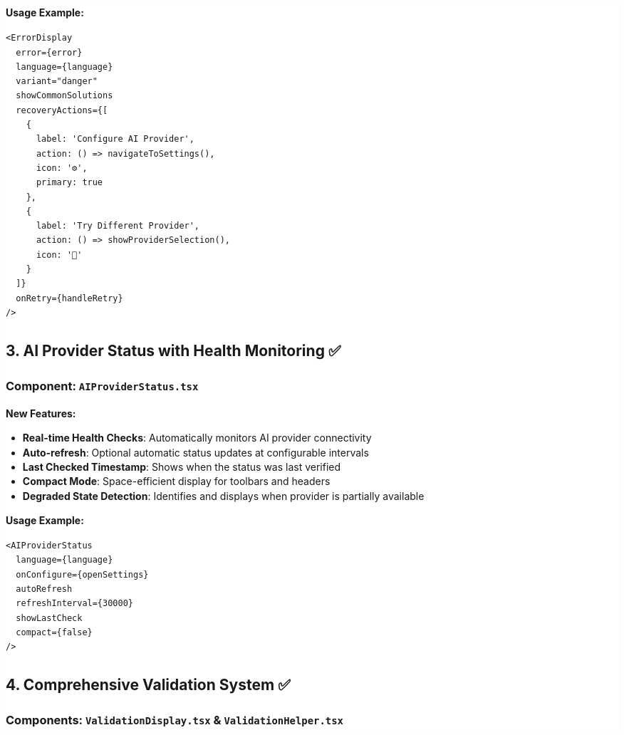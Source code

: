 **Usage Example:**
```tsx
<ErrorDisplay
  error={error}
  language={language}
  variant="danger"
  showCommonSolutions
  recoveryActions={[
    { 
      label: 'Configure AI Provider', 
      action: () => navigateToSettings(), 
      icon: '⚙️',
      primary: true 
    },
    { 
      label: 'Try Different Provider', 
      action: () => showProviderSelection(),
      icon: '🔄'
    }
  ]}
  onRetry={handleRetry}
/>
```

## 3. AI Provider Status with Health Monitoring ✅

### Component: `AIProviderStatus.tsx`

**New Features:**
- **Real-time Health Checks**: Automatically monitors AI provider connectivity
- **Auto-refresh**: Optional automatic status updates at configurable intervals
- **Last Checked Timestamp**: Shows when the status was last verified
- **Compact Mode**: Space-efficient display for toolbars and headers
- **Degraded State Detection**: Identifies and displays when provider is partially available

**Usage Example:**
```tsx
<AIProviderStatus
  language={language}
  onConfigure={openSettings}
  autoRefresh
  refreshInterval={30000}
  showLastCheck
  compact={false}
/>
```

## 4. Comprehensive Validation System ✅

### Components: `ValidationDisplay.tsx` & `ValidationHelper.tsx`
